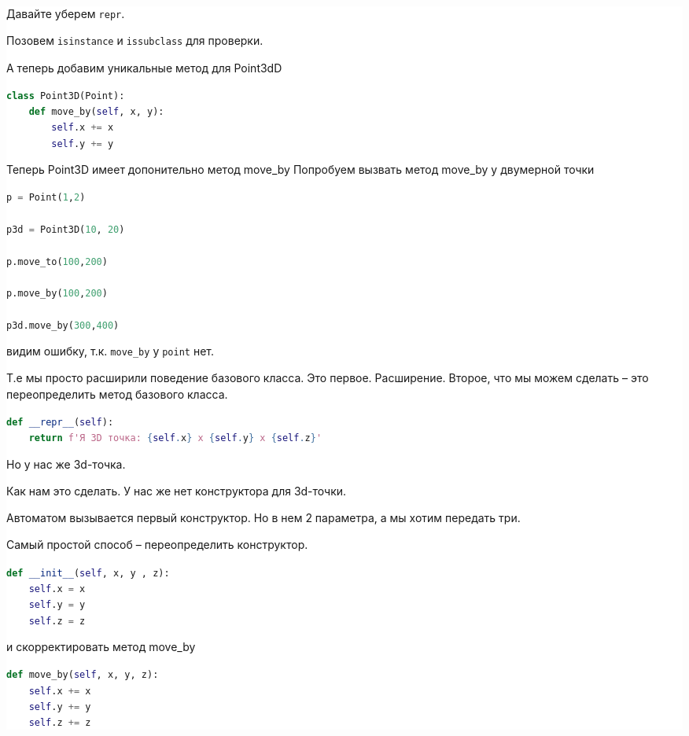 Давайте уберем `repr`.

Позовем `isinstance` и `issubclass` для проверки. 
 
А теперь добавим уникальные метод для Point3dD
```python
class Point3D(Point):
    def move_by(self, x, y):
        self.x += x
        self.y += y
```
Теперь Point3D имеет допонительно метод move_by
Попробуем вызвать метод move_by у двумерной точки

```python
p = Point(1,2)

p3d = Point3D(10, 20)

p.move_to(100,200)

p.move_by(100,200)

p3d.move_by(300,400)

```

видим ошибку, т.к. `move_by` у `point` нет.

Т.е мы просто расширили поведение базового класса. Это первое. Расширение.
Второе, что мы можем сделать – это переопределить метод базового класса.

```python
def __repr__(self):
    return f'Я 3D точка: {self.x} x {self.y} x {self.z}'
```

Но у нас же 3d-точка.

Как нам это сделать. У нас же нет конструктора для 3d-точки. 

Автоматом вызывается первый конструктор. Но в нем 2 параметра, а мы хотим передать три.

Самый простой способ – переопределить конструктор. 
```python
def __init__(self, x, y , z):
    self.x = x
    self.y = y
    self.z = z
```
и скорректировать метод move_by

```python
def move_by(self, x, y, z):
    self.x += x
    self.y += y
    self.z += z
```
